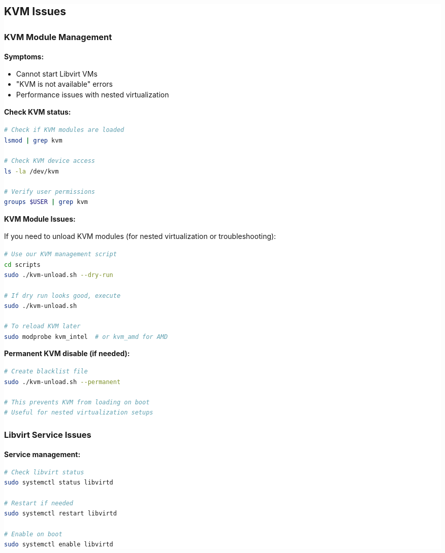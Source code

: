 ## KVM Issues

### KVM Module Management

**Symptoms:**

- Cannot start Libvirt VMs
- "KVM is not available" errors
- Performance issues with nested virtualization

**Check KVM status:**

```bash
# Check if KVM modules are loaded
lsmod | grep kvm

# Check KVM device access
ls -la /dev/kvm

# Verify user permissions
groups $USER | grep kvm
```

**KVM Module Issues:**

If you need to unload KVM modules (for nested virtualization or
troubleshooting):

```bash
# Use our KVM management script
cd scripts
sudo ./kvm-unload.sh --dry-run

# If dry run looks good, execute
sudo ./kvm-unload.sh

# To reload KVM later
sudo modprobe kvm_intel  # or kvm_amd for AMD
```

**Permanent KVM disable (if needed):**

```bash
# Create blacklist file
sudo ./kvm-unload.sh --permanent

# This prevents KVM from loading on boot
# Useful for nested virtualization setups
```

### Libvirt Service Issues

**Service management:**

```bash
# Check libvirt status
sudo systemctl status libvirtd

# Restart if needed
sudo systemctl restart libvirtd

# Enable on boot
sudo systemctl enable libvirtd
```
